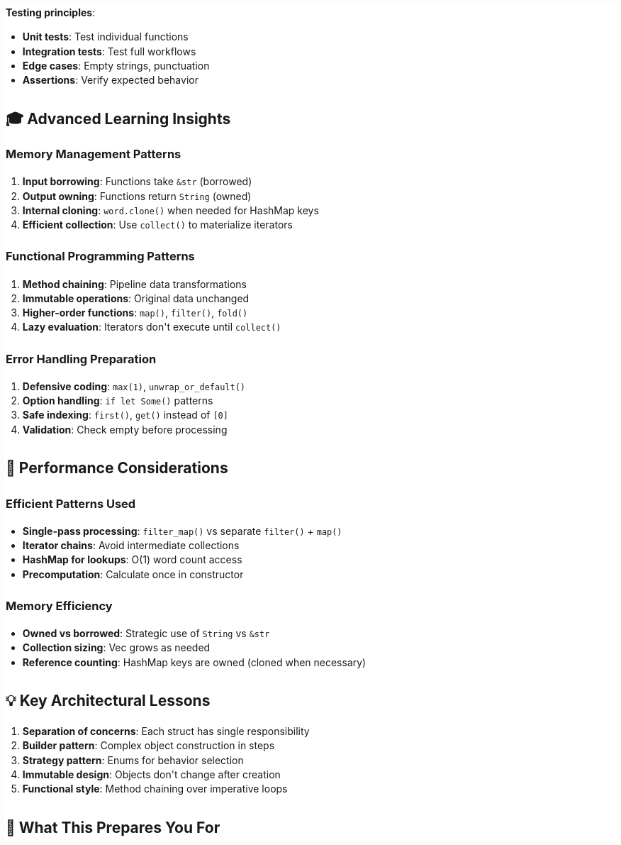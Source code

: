 **Testing principles**:
- **Unit tests**: Test individual functions
- **Integration tests**: Test full workflows
- **Edge cases**: Empty strings, punctuation
- **Assertions**: Verify expected behavior

## 🎓 Advanced Learning Insights

### Memory Management Patterns
1. **Input borrowing**: Functions take `&str` (borrowed)
2. **Output owning**: Functions return `String` (owned)
3. **Internal cloning**: `word.clone()` when needed for HashMap keys
4. **Efficient collection**: Use `collect()` to materialize iterators

### Functional Programming Patterns
1. **Method chaining**: Pipeline data transformations
2. **Immutable operations**: Original data unchanged
3. **Higher-order functions**: `map()`, `filter()`, `fold()`
4. **Lazy evaluation**: Iterators don't execute until `collect()`

### Error Handling Preparation
1. **Defensive coding**: `max(1)`, `unwrap_or_default()`
2. **Option handling**: `if let Some()` patterns
3. **Safe indexing**: `first()`, `get()` instead of `[0]`
4. **Validation**: Check empty before processing

## 🚀 Performance Considerations

### Efficient Patterns Used
- **Single-pass processing**: `filter_map()` vs separate `filter()` + `map()`
- **Iterator chains**: Avoid intermediate collections
- **HashMap for lookups**: O(1) word count access
- **Precomputation**: Calculate once in constructor

### Memory Efficiency
- **Owned vs borrowed**: Strategic use of `String` vs `&str`
- **Collection sizing**: Vec grows as needed
- **Reference counting**: HashMap keys are owned (cloned when necessary)

## 💡 Key Architectural Lessons

1. **Separation of concerns**: Each struct has single responsibility
2. **Builder pattern**: Complex object construction in steps
3. **Strategy pattern**: Enums for behavior selection
4. **Immutable design**: Objects don't change after creation
5. **Functional style**: Method chaining over imperative loops

## 🎯 What This Prepares You For
